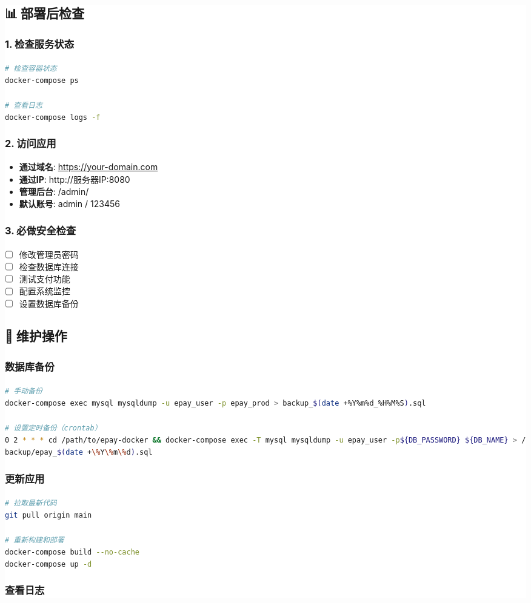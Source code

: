 ## 📊 部署后检查

### 1. 检查服务状态

```bash
# 检查容器状态
docker-compose ps

# 查看日志
docker-compose logs -f
```

### 2. 访问应用

- **通过域名**: https://your-domain.com
- **通过IP**: http://服务器IP:8080
- **管理后台**: /admin/
- **默认账号**: admin / 123456

### 3. 必做安全检查

- [ ] 修改管理员密码
- [ ] 检查数据库连接
- [ ] 测试支付功能
- [ ] 配置系统监控
- [ ] 设置数据库备份

## 🔄 维护操作

### 数据库备份

```bash
# 手动备份
docker-compose exec mysql mysqldump -u epay_user -p epay_prod > backup_$(date +%Y%m%d_%H%M%S).sql

# 设置定时备份（crontab）
0 2 * * * cd /path/to/epay-docker && docker-compose exec -T mysql mysqldump -u epay_user -p${DB_PASSWORD} ${DB_NAME} > /backup/epay_$(date +\%Y\%m\%d).sql
```

### 更新应用

```bash
# 拉取最新代码
git pull origin main

# 重新构建和部署
docker-compose build --no-cache
docker-compose up -d
```

### 查看日志
